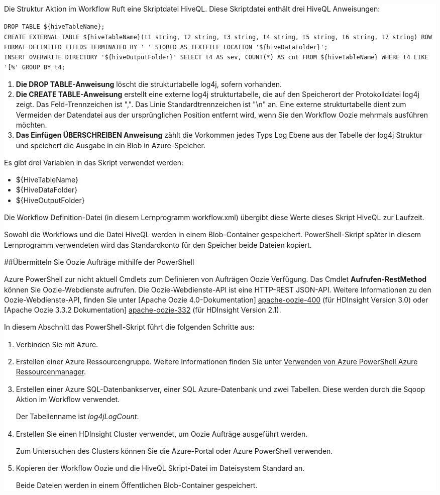 
Die Struktur Aktion im Workflow Ruft eine Skriptdatei HiveQL. Diese Skriptdatei enthält drei HiveQL Anweisungen:

    DROP TABLE ${hiveTableName};
    CREATE EXTERNAL TABLE ${hiveTableName}(t1 string, t2 string, t3 string, t4 string, t5 string, t6 string, t7 string) ROW FORMAT DELIMITED FIELDS TERMINATED BY ' ' STORED AS TEXTFILE LOCATION '${hiveDataFolder}';
    INSERT OVERWRITE DIRECTORY '${hiveOutputFolder}' SELECT t4 AS sev, COUNT(*) AS cnt FROM ${hiveTableName} WHERE t4 LIKE '[%' GROUP BY t4;

1. **Die DROP TABLE-Anweisung** löscht die strukturtabelle log4j, sofern vorhanden.
2. **Die CREATE TABLE-Anweisung** erstellt eine externe log4j strukturtabelle, die auf den Speicherort der Protokolldatei log4j zeigt. Das Feld-Trennzeichen ist ",". Das Linie Standardtrennzeichen ist "\n" an. Eine externe strukturtabelle dient zum Vermeiden der Datendatei aus der ursprünglichen Position entfernt wird, wenn Sie den Workflow Oozie mehrmals ausführen möchten.
3. **Das Einfügen ÜBERSCHREIBEN Anweisung** zählt die Vorkommen jedes Typs Log Ebene aus der Tabelle der log4j Struktur und speichert die Ausgabe in ein Blob in Azure-Speicher.


Es gibt drei Variablen in das Skript verwendet werden:

- ${HiveTableName}
- ${HiveDataFolder}
- ${HiveOutputFolder}

Die Workflow Definition-Datei (in diesem Lernprogramm workflow.xml) übergibt diese Werte dieses Skript HiveQL zur Laufzeit.

Sowohl die Workflows und die Datei HiveQL werden in einem Blob-Container gespeichert.  PowerShell-Skript später in diesem Lernprogramm verwendeten wird das Standardkonto für den Speicher beide Dateien kopiert. 

##<a name="submit-oozie-jobs-using-powershell"></a>Übermitteln Sie Oozie Aufträge mithilfe der PowerShell

Azure PowerShell zur nicht aktuell Cmdlets zum Definieren von Aufträgen Oozie Verfügung. Das Cmdlet **Aufrufen-RestMethod** können Sie Oozie-Webdienste aufrufen. Die Oozie-Webdienste-API ist eine HTTP-REST JSON-API. Weitere Informationen zu den Oozie-Webdienste-API, finden Sie unter [Apache Oozie 4.0-Dokumentation] [ apache-oozie-400] (für HDInsight Version 3.0) oder [Apache Oozie 3.3.2 Dokumentation] [ apache-oozie-332] (für HDInsight Version 2.1).

In diesem Abschnitt das PowerShell-Skript führt die folgenden Schritte aus:

1. Verbinden Sie mit Azure.
2. Erstellen einer Azure Ressourcengruppe. Weitere Informationen finden Sie unter [Verwenden von Azure PowerShell Azure Ressourcenmanager](../powershell-azure-resource-manager.md).
3. Erstellen einer Azure SQL-Datenbankserver, einer SQL Azure-Datenbank und zwei Tabellen. Diese werden durch die Sqoop Aktion im Workflow verwendet.

    Der Tabellenname ist *log4jLogCount*.

4. Erstellen Sie einen HDInsight Cluster verwendet, um Oozie Aufträge ausgeführt werden.

    Zum Untersuchen des Clusters können Sie die Azure-Portal oder Azure PowerShell verwenden.

5. Kopieren der Workflow Oozie und die HiveQL Skript-Datei im Dateisystem Standard an.

    Beide Dateien werden in einem Öffentlichen Blob-Container gespeichert.
    

[hdinsight-cmdlets-download]: http://go.microsoft.com/fwlink/?LinkID=325563
[azure-data-factory-pig-hive]: ../data-factory/data-factory-data-transformation-activities.md
[hdinsight-oozie-coordinator-time]: hdinsight-use-oozie-coordinator-time.md
[hdinsight-versions]:  hdinsight-component-versioning.md
[hdinsight-storage]: hdinsight-hadoop-use-blob-storage.md
[hdinsight-get-started]: hdinsight-hadoop-linux-tutorial-get-started.md
[hdinsight-admin-portal]: hdinsight-administer-use-management-portal.md
[hdinsight-use-sqoop]: hdinsight-use-sqoop.md
[hdinsight-provision]: hdinsight-provision-clusters.md
[hdinsight-admin-powershell]: hdinsight-administer-use-powershell.md
[hdinsight-upload-data]: hdinsight-upload-data.md
[hdinsight-use-mapreduce]: hdinsight-use-mapreduce.md
[hdinsight-use-hive]: hdinsight-use-hive.md
[hdinsight-use-pig]: hdinsight-use-pig.md
[hdinsight-storage]: hdinsight-hadoop-use-blob-storage.md
[hdinsight-develop-mapreduce]: hdinsight-develop-deploy-java-mapreduce-linux.md
[sqldatabase-create-configue]: ../sql-database-create-configure.md
[sqldatabase-get-started]: ../sql-database-get-started.md
[azure-management-portal]: https://portal.azure.com/
[azure-create-storageaccount]: ../storage-create-storage-account.md
[apache-hadoop]: http://hadoop.apache.org/
[apache-oozie-400]: http://oozie.apache.org/docs/4.0.0/
[apache-oozie-332]: http://oozie.apache.org/docs/3.3.2/
[powershell-download]: http://azure.microsoft.com/downloads/
[powershell-about-profiles]: http://go.microsoft.com/fwlink/?LinkID=113729
[powershell-install-configure]: ../powershell-install-configure.md
[powershell-start]: http://technet.microsoft.com/library/hh847889.aspx
[powershell-script]: https://technet.microsoft.com/en-us/library/ee176961.aspx
[cindygross-hive-tables]: http://blogs.msdn.com/b/cindygross/archive/2013/02/06/hdinsight-hive-internal-and-external-tables-intro.aspx
[img-workflow-diagram]: ./media/hdinsight-use-oozie/HDI.UseOozie.Workflow.Diagram.png
[img-preparation-output]: ./media/hdinsight-use-oozie/HDI.UseOozie.Preparation.Output1.png  
[img-runworkflow-output]: ./media/hdinsight-use-oozie/HDI.UseOozie.RunWF.Output.png
[technetwiki-hive-error]: http://social.technet.microsoft.com/wiki/contents/articles/23047.hdinsight-hive-error-unable-to-rename.aspx